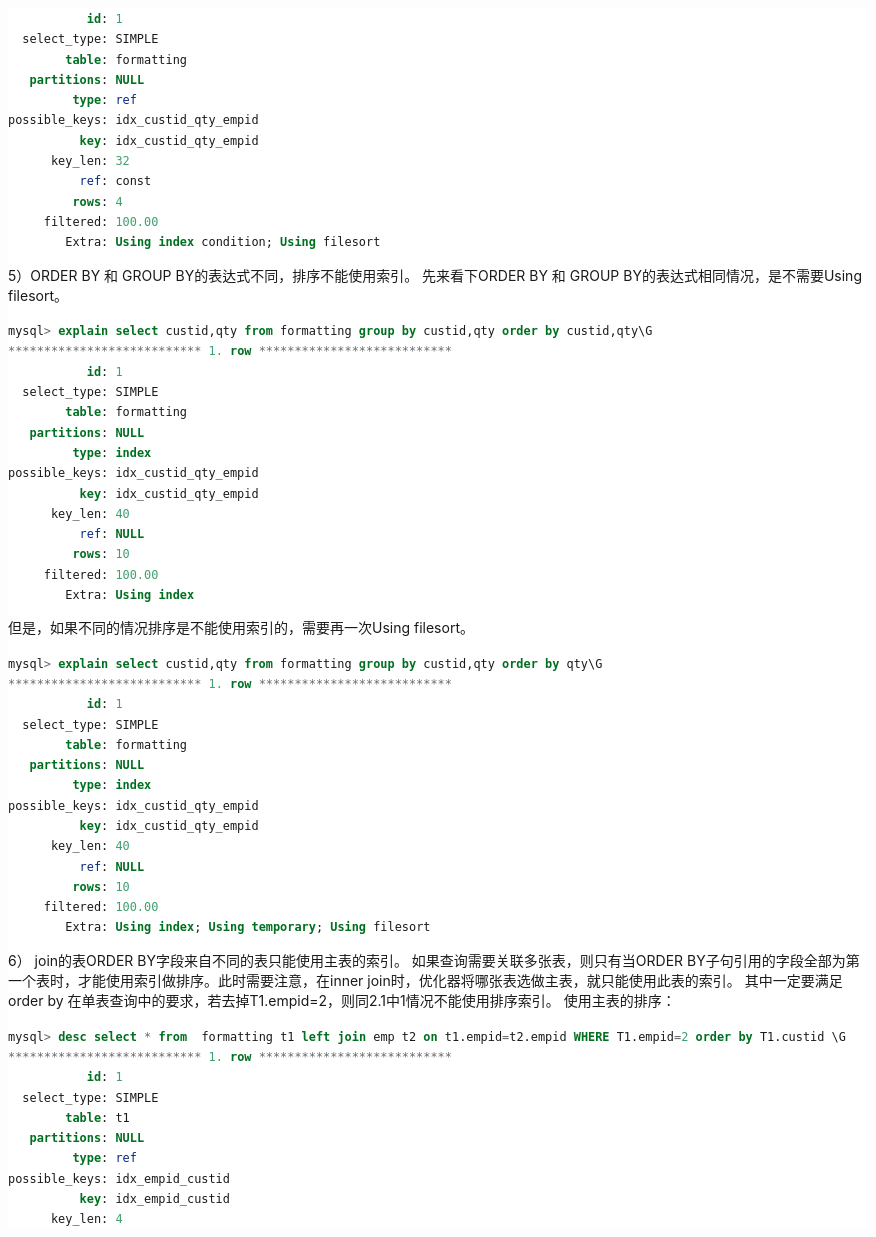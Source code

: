 ```sql
           id: 1
  select_type: SIMPLE
        table: formatting
   partitions: NULL
         type: ref
possible_keys: idx_custid_qty_empid
          key: idx_custid_qty_empid
      key_len: 32
          ref: const
         rows: 4
     filtered: 100.00
        Extra: Using index condition; Using filesort
```
5）ORDER BY 和 GROUP BY的表达式不同，排序不能使用索引。
先来看下ORDER BY 和 GROUP BY的表达式相同情况，是不需要Using filesort。
```sql
mysql> explain select custid,qty from formatting group by custid,qty order by custid,qty\G
*************************** 1. row ***************************
           id: 1
  select_type: SIMPLE
        table: formatting
   partitions: NULL
         type: index
possible_keys: idx_custid_qty_empid
          key: idx_custid_qty_empid
      key_len: 40
          ref: NULL
         rows: 10
     filtered: 100.00
        Extra: Using index
```
但是，如果不同的情况排序是不能使用索引的，需要再一次Using filesort。
```sql
mysql> explain select custid,qty from formatting group by custid,qty order by qty\G
*************************** 1. row ***************************
           id: 1
  select_type: SIMPLE
        table: formatting
   partitions: NULL
         type: index
possible_keys: idx_custid_qty_empid
          key: idx_custid_qty_empid
      key_len: 40
          ref: NULL
         rows: 10
     filtered: 100.00
        Extra: Using index; Using temporary; Using filesort
```
6） join的表ORDER BY字段来自不同的表只能使用主表的索引。
如果查询需要关联多张表，则只有当ORDER BY子句引用的字段全部为第一个表时，才能使用索引做排序。此时需要注意，在inner join时，优化器将哪张表选做主表，就只能使用此表的索引。
其中一定要满足order by 在单表查询中的要求，若去掉T1.empid=2，则同2.1中1情况不能使用排序索引。
使用主表的排序：
```sql
mysql> desc select * from  formatting t1 left join emp t2 on t1.empid=t2.empid WHERE T1.empid=2 order by T1.custid \G
*************************** 1. row ***************************
           id: 1
  select_type: SIMPLE
        table: t1
   partitions: NULL
         type: ref
possible_keys: idx_empid_custid
          key: idx_empid_custid
      key_len: 4
```